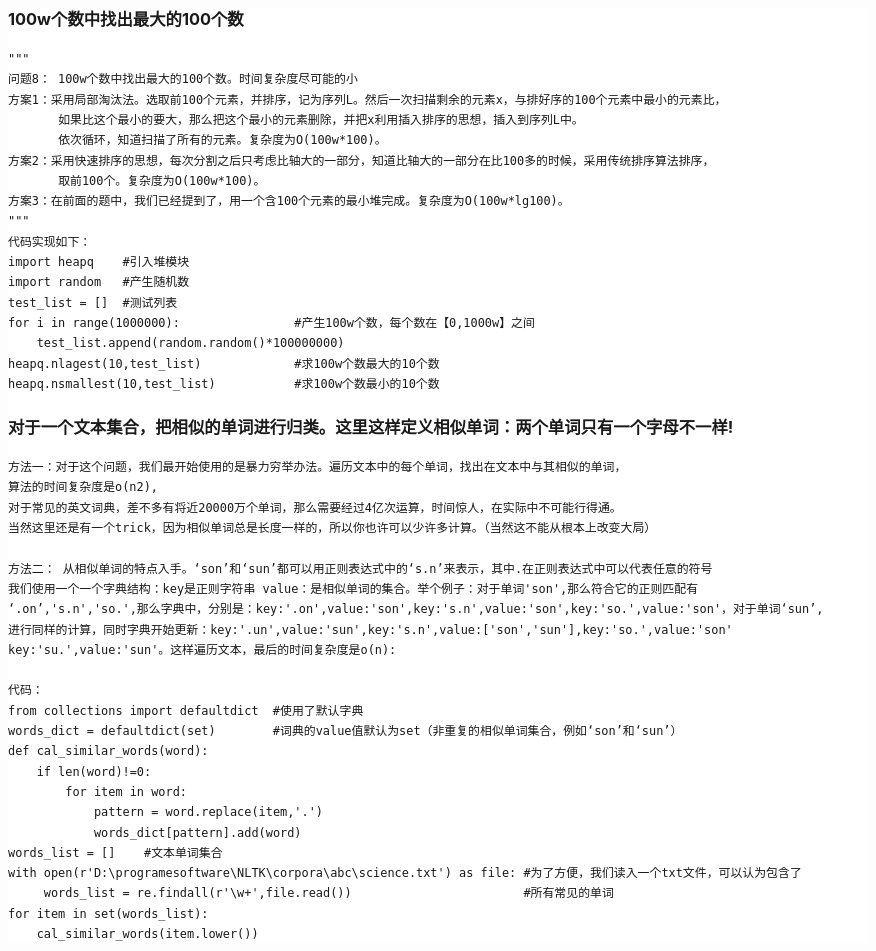 ### 100w个数中找出最大的100个数

```
"""
问题8： 100w个数中找出最大的100个数。时间复杂度尽可能的小
方案1：采用局部淘汰法。选取前100个元素，并排序，记为序列L。然后一次扫描剩余的元素x，与排好序的100个元素中最小的元素比，
       如果比这个最小的要大，那么把这个最小的元素删除，并把x利用插入排序的思想，插入到序列L中。
       依次循环，知道扫描了所有的元素。复杂度为O(100w*100)。
方案2：采用快速排序的思想，每次分割之后只考虑比轴大的一部分，知道比轴大的一部分在比100多的时候，采用传统排序算法排序，
       取前100个。复杂度为O(100w*100)。
方案3：在前面的题中，我们已经提到了，用一个含100个元素的最小堆完成。复杂度为O(100w*lg100)。
"""
代码实现如下：
import heapq    #引入堆模块
import random   #产生随机数
test_list = []  #测试列表
for i in range(1000000):                #产生100w个数，每个数在【0,1000w】之间
    test_list.append(random.random()*100000000)
heapq.nlagest(10,test_list)             #求100w个数最大的10个数
heapq.nsmallest(10,test_list)           #求100w个数最小的10个数
```

### 对于一个文本集合，把相似的单词进行归类。这里这样定义相似单词：两个单词只有一个字母不一样!

```
方法一：对于这个问题，我们最开始使用的是暴力穷举办法。遍历文本中的每个单词，找出在文本中与其相似的单词，
算法的时间复杂度是o(n2),
对于常见的英文词典，差不多有将近20000万个单词，那么需要经过4亿次运算，时间惊人，在实际中不可能行得通。
当然这里还是有一个trick，因为相似单词总是长度一样的，所以你也许可以少许多计算。（当然这不能从根本上改变大局）

方法二： 从相似单词的特点入手。‘son’和‘sun’都可以用正则表达式中的‘s.n’来表示，其中.在正则表达式中可以代表任意的符号
我们使用一个一个字典结构：key是正则字符串 value：是相似单词的集合。举个例子：对于单词'son',那么符合它的正则匹配有
‘.on’,'s.n','so.',那么字典中，分别是：key:'.on',value:'son',key:'s.n',value:'son',key:'so.',value:'son'，对于单词‘sun’,
进行同样的计算，同时字典开始更新：key:'.un',value:'sun',key:'s.n',value:['son','sun'],key:'so.',value:'son'
key:'su.',value:'sun'。这样遍历文本，最后的时间复杂度是o(n):

代码：
from collections import defaultdict  #使用了默认字典
words_dict = defaultdict(set)        #词典的value值默认为set（非重复的相似单词集合，例如‘son’和‘sun’）
def cal_similar_words(word):
    if len(word)!=0:
        for item in word:
            pattern = word.replace(item,'.')
            words_dict[pattern].add(word)
words_list = []    #文本单词集合          
with open(r'D:\programesoftware\NLTK\corpora\abc\science.txt') as file: #为了方便，我们读入一个txt文件，可以认为包含了
     words_list = re.findall(r'\w+',file.read())                        #所有常见的单词
for item in set(words_list):
    cal_similar_words(item.lower())
```
